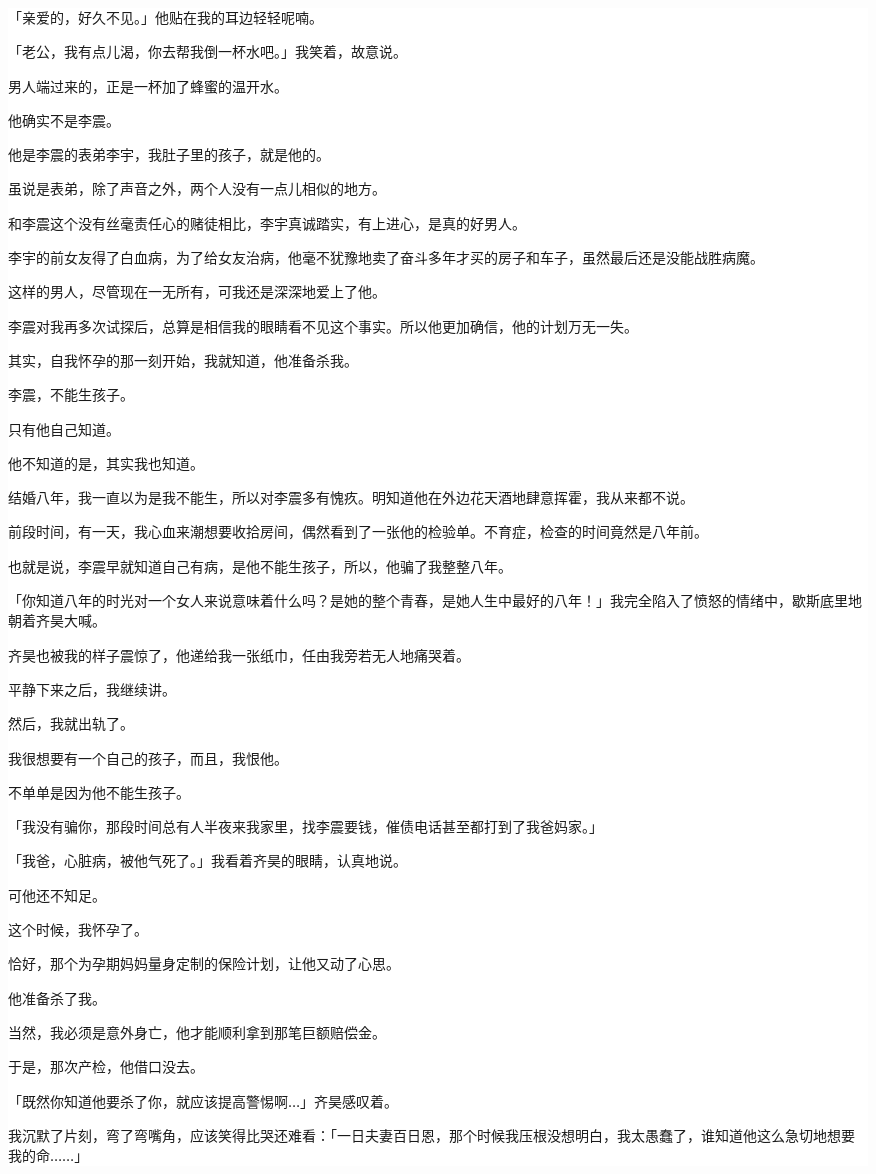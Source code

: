 「亲爱的，好久不见。」他贴在我的耳边轻轻呢喃。

「老公，我有点儿渴，你去帮我倒一杯水吧。」我笑着，故意说。

男人端过来的，正是一杯加了蜂蜜的温开水。

他确实不是李震。

他是李震的表弟李宇，我肚子里的孩子，就是他的。

虽说是表弟，除了声音之外，两个人没有一点儿相似的地方。

和李震这个没有丝毫责任心的赌徒相比，李宇真诚踏实，有上进心，是真的好男人。

李宇的前女友得了白血病，为了给女友治病，他毫不犹豫地卖了奋斗多年才买的房子和车子，虽然最后还是没能战胜病魔。

这样的男人，尽管现在一无所有，可我还是深深地爱上了他。

李震对我再多次试探后，总算是相信我的眼睛看不见这个事实。所以他更加确信，他的计划万无一失。

其实，自我怀孕的那一刻开始，我就知道，他准备杀我。

李震，不能生孩子。

只有他自己知道。

他不知道的是，其实我也知道。

结婚八年，我一直以为是我不能生，所以对李震多有愧疚。明知道他在外边花天酒地肆意挥霍，我从来都不说。

前段时间，有一天，我心血来潮想要收拾房间，偶然看到了一张他的检验单。不育症，检查的时间竟然是八年前。

也就是说，李震早就知道自己有病，是他不能生孩子，所以，他骗了我整整八年。

「你知道八年的时光对一个女人来说意味着什么吗？是她的整个青春，是她人生中最好的八年！」我完全陷入了愤怒的情绪中，歇斯底里地朝着齐昊大喊。

齐昊也被我的样子震惊了，他递给我一张纸巾，任由我旁若无人地痛哭着。

平静下来之后，我继续讲。

然后，我就出轨了。

我很想要有一个自己的孩子，而且，我恨他。

不单单是因为他不能生孩子。

「我没有骗你，那段时间总有人半夜来我家里，找李震要钱，催债电话甚至都打到了我爸妈家。」

「我爸，心脏病，被他气死了。」我看着齐昊的眼睛，认真地说。

可他还不知足。

这个时候，我怀孕了。

恰好，那个为孕期妈妈量身定制的保险计划，让他又动了心思。

他准备杀了我。

当然，我必须是意外身亡，他才能顺利拿到那笔巨额赔偿金。

于是，那次产检，他借口没去。

「既然你知道他要杀了你，就应该提高警惕啊…」齐昊感叹着。

我沉默了片刻，弯了弯嘴角，应该笑得比哭还难看：「一日夫妻百日恩，那个时候我压根没想明白，我太愚蠢了，谁知道他这么急切地想要我的命……」
